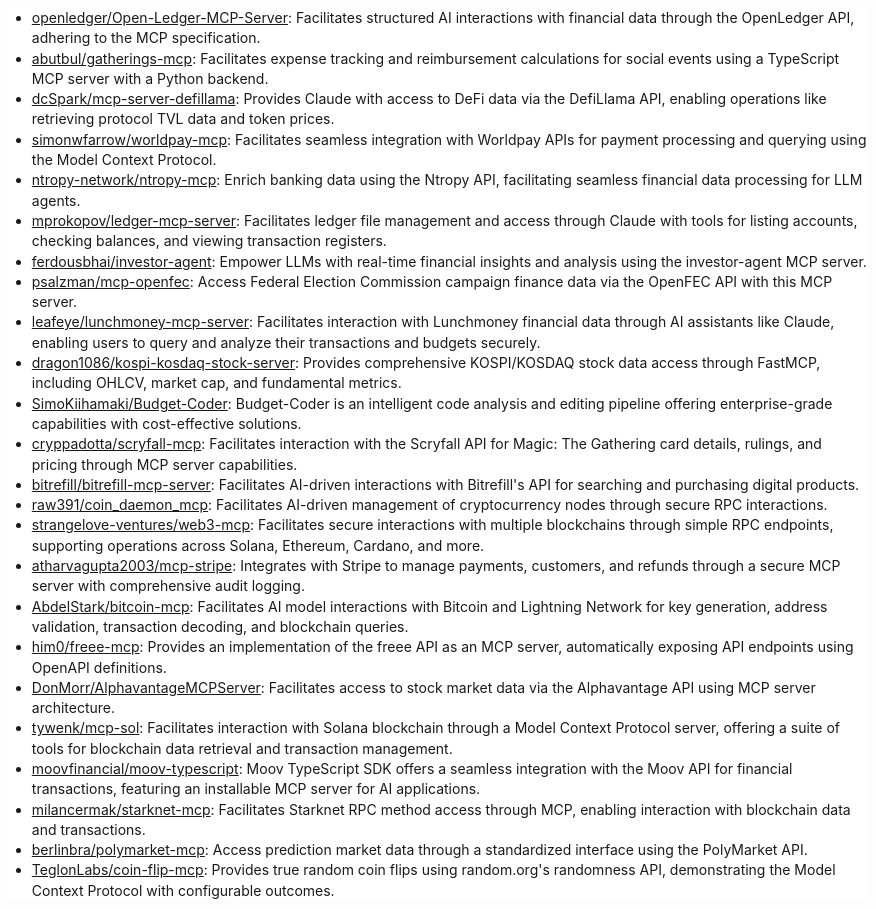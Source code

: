 - [openledger/Open-Ledger-MCP-Server](https://github.com/openledger/Open-Ledger-MCP-Server): Facilitates structured AI interactions with financial data through the OpenLedger API, adhering to the MCP specification.
- [abutbul/gatherings-mcp](https://github.com/abutbul/gatherings-mcp): Facilitates expense tracking and reimbursement calculations for social events using a TypeScript MCP server with a Python backend.
- [dcSpark/mcp-server-defillama](https://github.com/dcSpark/mcp-server-defillama): Provides Claude with access to DeFi data via the DefiLlama API, enabling operations like retrieving protocol TVL data and token prices.
- [simonwfarrow/worldpay-mcp](https://github.com/simonwfarrow/worldpay-mcp): Facilitates seamless integration with Worldpay APIs for payment processing and querying using the Model Context Protocol.
- [ntropy-network/ntropy-mcp](https://github.com/ntropy-network/ntropy-mcp): Enrich banking data using the Ntropy API, facilitating seamless financial data processing for LLM agents.
- [mprokopov/ledger-mcp-server](https://github.com/mprokopov/ledger-mcp-server): Facilitates ledger file management and access through Claude with tools for listing accounts, checking balances, and viewing transaction registers.
- [ferdousbhai/investor-agent](https://github.com/ferdousbhai/investor-agent): Empower LLMs with real-time financial insights and analysis using the investor-agent MCP server.
- [psalzman/mcp-openfec](https://github.com/psalzman/mcp-openfec): Access Federal Election Commission campaign finance data via the OpenFEC API with this MCP server.
- [leafeye/lunchmoney-mcp-server](https://github.com/leafeye/lunchmoney-mcp-server): Facilitates interaction with Lunchmoney financial data through AI assistants like Claude, enabling users to query and analyze their transactions and budgets securely.
- [dragon1086/kospi-kosdaq-stock-server](https://github.com/dragon1086/kospi-kosdaq-stock-server): Provides comprehensive KOSPI/KOSDAQ stock data access through FastMCP, including OHLCV, market cap, and fundamental metrics.
- [SimoKiihamaki/Budget-Coder](https://github.com/SimoKiihamaki/Budget-Coder): Budget-Coder is an intelligent code analysis and editing pipeline offering enterprise-grade capabilities with cost-effective solutions.
- [cryppadotta/scryfall-mcp](https://github.com/cryppadotta/scryfall-mcp): Facilitates interaction with the Scryfall API for Magic: The Gathering card details, rulings, and pricing through MCP server capabilities.
- [bitrefill/bitrefill-mcp-server](https://github.com/bitrefill/bitrefill-mcp-server): Facilitates AI-driven interactions with Bitrefill's API for searching and purchasing digital products.
- [raw391/coin_daemon_mcp](https://github.com/raw391/coin_daemon_mcp): Facilitates AI-driven management of cryptocurrency nodes through secure RPC interactions.
- [strangelove-ventures/web3-mcp](https://github.com/strangelove-ventures/web3-mcp): Facilitates secure interactions with multiple blockchains through simple RPC endpoints, supporting operations across Solana, Ethereum, Cardano, and more.
- [atharvagupta2003/mcp-stripe](https://github.com/atharvagupta2003/mcp-stripe): Integrates with Stripe to manage payments, customers, and refunds through a secure MCP server with comprehensive audit logging.
- [AbdelStark/bitcoin-mcp](https://github.com/AbdelStark/bitcoin-mcp): Facilitates AI model interactions with Bitcoin and Lightning Network for key generation, address validation, transaction decoding, and blockchain queries.
- [him0/freee-mcp](https://github.com/him0/freee-mcp): Provides an implementation of the freee API as an MCP server, automatically exposing API endpoints using OpenAPI definitions.
- [DonMorr/AlphavantageMCPServer](https://github.com/DonMorr/AlphavantageMCPServer): Facilitates access to stock market data via the Alphavantage API using MCP server architecture.
- [tywenk/mcp-sol](https://github.com/tywenk/mcp-sol): Facilitates interaction with Solana blockchain through a Model Context Protocol server, offering a suite of tools for blockchain data retrieval and transaction management.
- [moovfinancial/moov-typescript](https://github.com/moovfinancial/moov-typescript): Moov TypeScript SDK offers a seamless integration with the Moov API for financial transactions, featuring an installable MCP server for AI applications.
- [milancermak/starknet-mcp](https://github.com/milancermak/starknet-mcp): Facilitates Starknet RPC method access through MCP, enabling interaction with blockchain data and transactions.
- [berlinbra/polymarket-mcp](https://github.com/berlinbra/polymarket-mcp): Access prediction market data through a standardized interface using the PolyMarket API.
- [TeglonLabs/coin-flip-mcp](https://github.com/TeglonLabs/coin-flip-mcp): Provides true random coin flips using random.org's randomness API, demonstrating the Model Context Protocol with configurable outcomes.